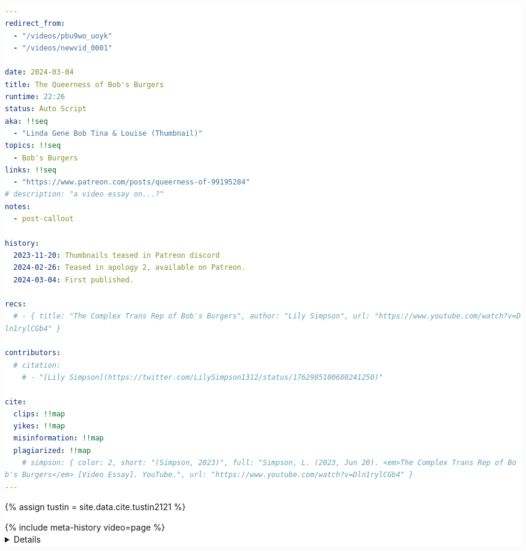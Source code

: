 ```yaml
---
redirect_from:
  - "/videos/pbu9wo_uoyk"
  - "/videos/newvid_0001"

date: 2024-03-04
title: The Queerness of Bob's Burgers
runtime: 22:26
status: Auto Script
aka: !!seq
  - "Linda Gene Bob Tina & Louise (Thumbnail)"
topics: !!seq
  - Bob's Burgers
links: !!seq
  - "https://www.patreon.com/posts/queerness-of-99195284"
# description: "a video essay on...?"
notes:
  - post-callout

history:
  2023-11-20: Thumbnails teased in Patreon discord
  2024-02-26: Teased in apology 2, available on Patreon.
  2024-03-04: First published.

recs:
  # - { title: "The Complex Trans Rep of Bob's Burgers", author: "Lily Simpson", url: "https://www.youtube.com/watch?v=Dln1rylCGb4" }

contributors:
  # citation:
    # - "[Lily Simpson](https://twitter.com/LilySimpson1312/status/1762985100680241250)"

cite:
  clips: !!map
  yikes: !!map
  misinformation: !!map
  plagiarized: !!map
    # simpson: { color: 2, short: "(Simpson, 2023)", full: "Simpson, L. (2023, Jun 20). <em>The Complex Trans Rep of Bob's Burgers</em> [Video Essay]. YouTube.", url: "https://www.youtube.com/watch?v=Dln1rylCGb4" }
---
```

{% assign tustin = site.data.cite.tustin2121 %}

<compare>
{% include meta-history video=page %}
<credits class="desc">
<details {% include description-version for="2024-03-04" %}></details>
</credits>
<comment {% include commenter for=tustin %}>
